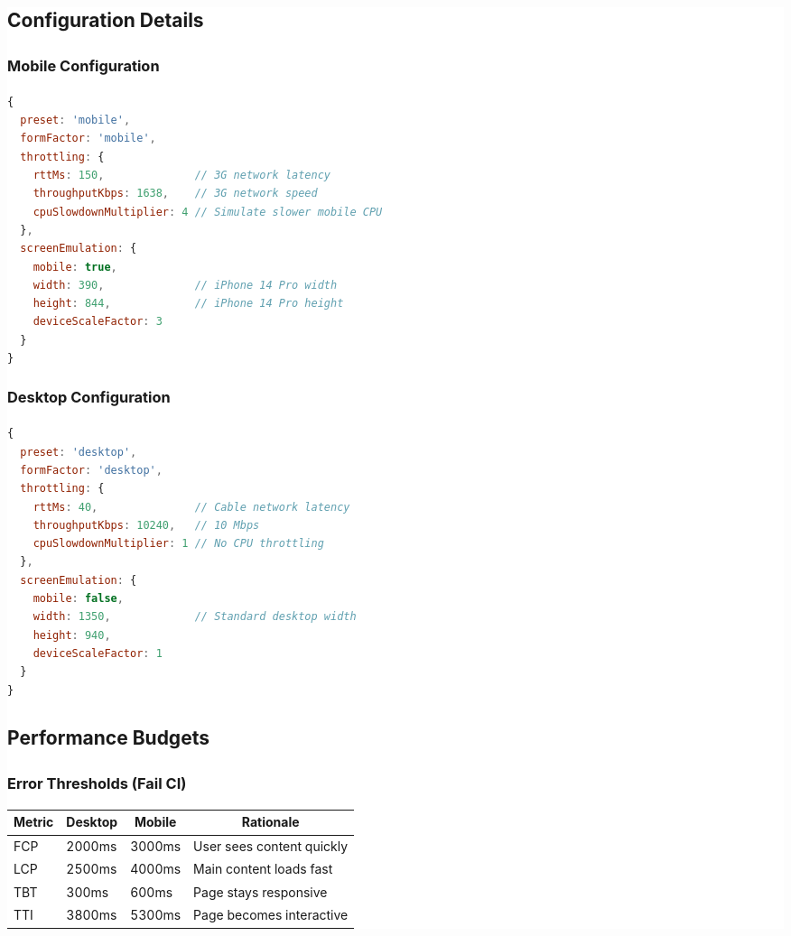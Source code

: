## Configuration Details

### Mobile Configuration
```javascript
{
  preset: 'mobile',
  formFactor: 'mobile',
  throttling: {
    rttMs: 150,              // 3G network latency
    throughputKbps: 1638,    // 3G network speed
    cpuSlowdownMultiplier: 4 // Simulate slower mobile CPU
  },
  screenEmulation: {
    mobile: true,
    width: 390,              // iPhone 14 Pro width
    height: 844,             // iPhone 14 Pro height
    deviceScaleFactor: 3
  }
}
```

### Desktop Configuration
```javascript
{
  preset: 'desktop',
  formFactor: 'desktop',
  throttling: {
    rttMs: 40,               // Cable network latency
    throughputKbps: 10240,   // 10 Mbps
    cpuSlowdownMultiplier: 1 // No CPU throttling
  },
  screenEmulation: {
    mobile: false,
    width: 1350,             // Standard desktop width
    height: 940,
    deviceScaleFactor: 1
  }
}
```

## Performance Budgets

### Error Thresholds (Fail CI)
| Metric | Desktop | Mobile | Rationale |
|--------|---------|--------|-----------|
| FCP | 2000ms | 3000ms | User sees content quickly |
| LCP | 2500ms | 4000ms | Main content loads fast |
| TBT | 300ms | 600ms | Page stays responsive |
| TTI | 3800ms | 5300ms | Page becomes interactive |
